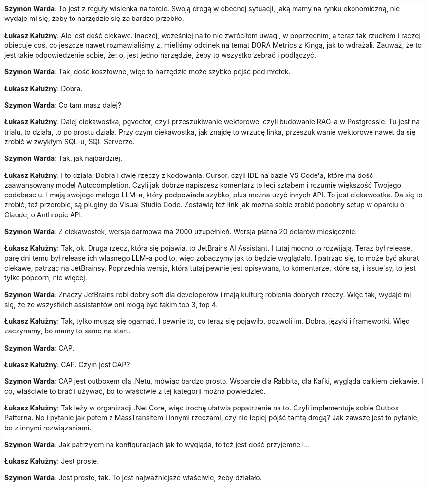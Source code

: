 **Szymon Warda**: To jest z reguły wisienka na torcie. Swoją drogą w obecnej sytuacji, jaką mamy na rynku ekonomiczną, nie wydaje mi się, żeby to narzędzie się za bardzo przebiło.

**Łukasz Kałużny**: Ale jest dość ciekawe. Inaczej, wcześniej na to nie zwróciłem uwagi, w poprzednim, a teraz tak rzuciłem i raczej obiecuje coś, co jeszcze nawet rozmawialiśmy z, mieliśmy odcinek na temat DORA Metrics z Kingą, jak to wdrażali. Zauważ, że to jest takie odpowiedzenie sobie, że: o, jest jedno narzędzie, żeby to wszystko zebrać i podłączyć.

**Szymon Warda**: Tak, dość kosztowne, więc to narzędzie może szybko pójść pod młotek.

**Łukasz Kałużny**: Dobra.

**Szymon Warda**: Co tam masz dalej?

**Łukasz Kałużny**: Dalej ciekawostka, pgvector, czyli przeszukiwanie wektorowe, czyli budowanie RAG-a w Postgressie. Tu jest na trialu, to działa, to po prostu działa. Przy czym ciekawostka, jak znajdę to wrzucę linka, przeszukiwanie wektorowe nawet da się zrobić w zwykłym SQL-u, SQL Serverze.

**Szymon Warda**: Tak, jak najbardziej.

**Łukasz Kałużny**: I to działa. Dobra i dwie rzeczy z kodowania. Cursor, czyli IDE na bazie VS Code'a, które ma dość zaawansowany model Autocompletion. Czyli jak dobrze napiszesz komentarz to leci sztabem i rozumie większość Twojego codebase'u. I mają swojego małego LLM-a, który podpowiada szybko, plus można użyć innych API. To jest ciekawostka. Da się to zrobić, też przerobić, są pluginy do Visual Studio Code. Zostawię też link jak można sobie zrobić podobny setup w oparciu o Claude, o Anthropic API.

**Szymon Warda**: Z ciekawostek, wersja darmowa ma 2000 uzupełnień. Wersja płatna 20 dolarów miesięcznie.

**Łukasz Kałużny**: Tak, ok. Druga rzecz, która się pojawia, to JetBrains AI Assistant. I tutaj mocno to rozwijają. Teraz był release, parę dni temu był release ich własnego LLM-a pod to, więc zobaczymy jak to będzie wyglądało. I patrząc się, to może być akurat ciekawe, patrząc na JetBrainsy. Poprzednia wersja, która tutaj pewnie jest opisywana, to komentarze, które są, i issue'sy, to jest tylko popcorn, nic więcej.

**Szymon Warda**: Znaczy JetBrains robi dobry soft dla developerów i mają kulturę robienia dobrych rzeczy. Więc tak, wydaje mi się, że ze wszystkich assistantów oni mogą być takim top 3, top 4.

**Łukasz Kałużny**: Tak, tylko muszą się ogarnąć. I pewnie to, co teraz się pojawiło, pozwoli im. Dobra, języki i frameworki. Więc zaczynamy, bo mamy to samo na start.

**Szymon Warda**: CAP.

**Łukasz Kałużny**: CAP. Czym jest CAP?

**Szymon Warda**: CAP jest outboxem dla .Netu, mówiąc bardzo prosto. Wsparcie dla Rabbita, dla Kafki, wygląda całkiem ciekawie. I co, właściwie to brać i używać, bo to właściwie z tej kategorii można powiedzieć.

**Łukasz Kałużny**: Tak leży w organizacji .Net Core, więc trochę ułatwia popatrzenie na to. Czyli implementuję sobie Outbox Patterna. No i pytanie jak potem z MassTransitem i innymi rzeczami, czy nie lepiej pójść tamtą drogą? Jak zawsze jest to pytanie, bo z innymi rozwiązaniami.

**Szymon Warda**: Jak patrzyłem na konfiguracjach jak to wygląda, to też jest dość przyjemne i...

**Łukasz Kałużny**: Jest proste.

**Szymon Warda**: Jest proste, tak. To jest najważniejsze właściwie, żeby działało.
